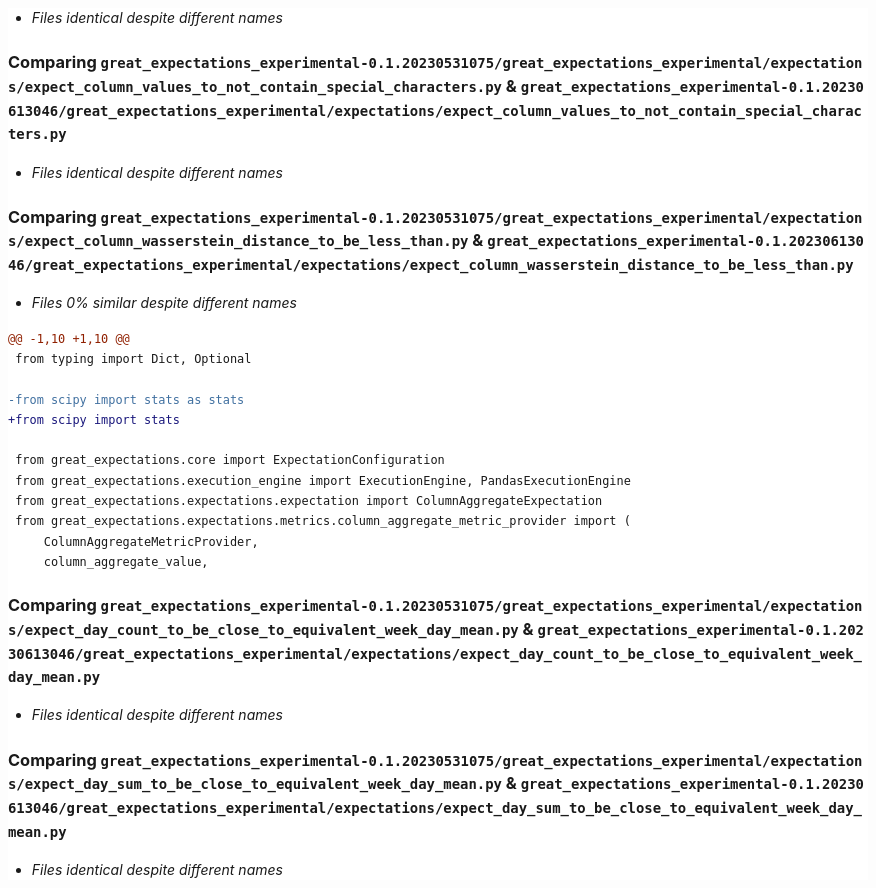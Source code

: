  * *Files identical despite different names*

### Comparing `great_expectations_experimental-0.1.20230531075/great_expectations_experimental/expectations/expect_column_values_to_not_contain_special_characters.py` & `great_expectations_experimental-0.1.20230613046/great_expectations_experimental/expectations/expect_column_values_to_not_contain_special_characters.py`

 * *Files identical despite different names*

### Comparing `great_expectations_experimental-0.1.20230531075/great_expectations_experimental/expectations/expect_column_wasserstein_distance_to_be_less_than.py` & `great_expectations_experimental-0.1.20230613046/great_expectations_experimental/expectations/expect_column_wasserstein_distance_to_be_less_than.py`

 * *Files 0% similar despite different names*

```diff
@@ -1,10 +1,10 @@
 from typing import Dict, Optional
 
-from scipy import stats as stats
+from scipy import stats
 
 from great_expectations.core import ExpectationConfiguration
 from great_expectations.execution_engine import ExecutionEngine, PandasExecutionEngine
 from great_expectations.expectations.expectation import ColumnAggregateExpectation
 from great_expectations.expectations.metrics.column_aggregate_metric_provider import (
     ColumnAggregateMetricProvider,
     column_aggregate_value,
```

### Comparing `great_expectations_experimental-0.1.20230531075/great_expectations_experimental/expectations/expect_day_count_to_be_close_to_equivalent_week_day_mean.py` & `great_expectations_experimental-0.1.20230613046/great_expectations_experimental/expectations/expect_day_count_to_be_close_to_equivalent_week_day_mean.py`

 * *Files identical despite different names*

### Comparing `great_expectations_experimental-0.1.20230531075/great_expectations_experimental/expectations/expect_day_sum_to_be_close_to_equivalent_week_day_mean.py` & `great_expectations_experimental-0.1.20230613046/great_expectations_experimental/expectations/expect_day_sum_to_be_close_to_equivalent_week_day_mean.py`

 * *Files identical despite different names*
